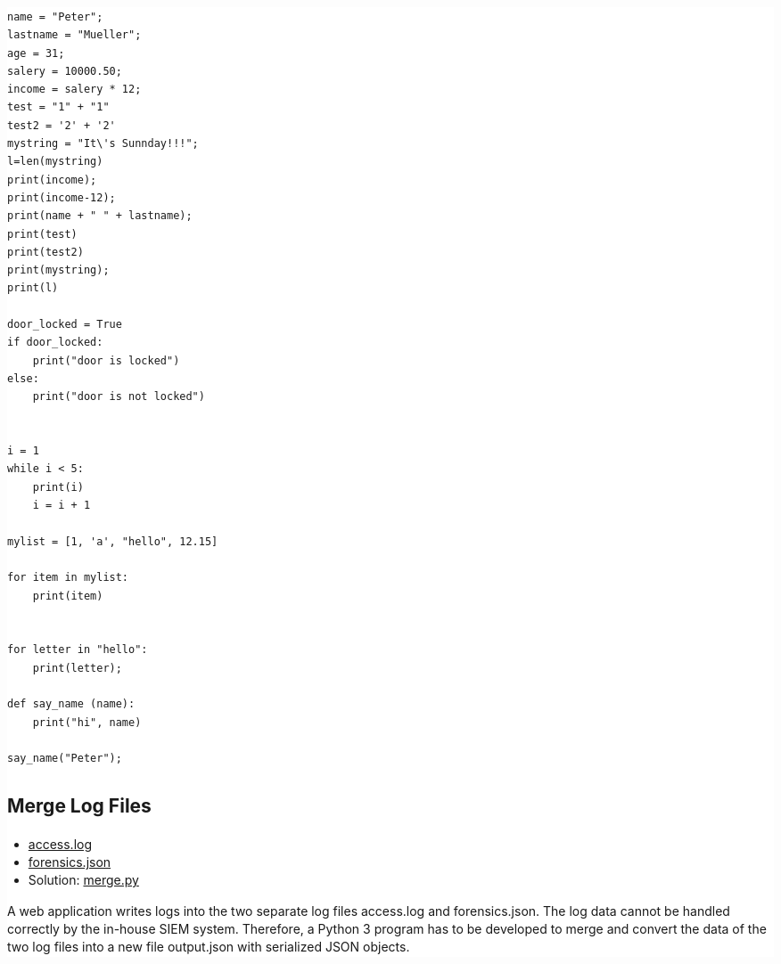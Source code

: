 ```
name = "Peter";
lastname = "Mueller";
age = 31;
salery = 10000.50;
income = salery * 12;
test = "1" + "1"
test2 = '2' + '2'
mystring = "It\'s Sunnday!!!";
l=len(mystring)
print(income);
print(income-12);
print(name + " " + lastname);
print(test)
print(test2)
print(mystring);
print(l)

door_locked = True
if door_locked:
    print("door is locked")
else:
    print("door is not locked")


i = 1
while i < 5:
    print(i)
    i = i + 1

mylist = [1, 'a', "hello", 12.15]

for item in mylist:
    print(item)


for letter in "hello":
    print(letter);

def say_name (name):
    print("hi", name)

say_name("Peter");
```


## Merge Log Files
* [access.log](Cheatsheets/Python/assets/access.log)
* [forensics.json](Cheatsheets/Python/assets/forensics.json)
* Solution: [merge.py](Cheatsheets/Python/assets/merge.py)

A web application writes logs into the two separate log files access.log and forensics.json. The log data cannot be handled correctly by the in-house SIEM system. Therefore, a Python 3 program has to be developed to merge and convert the data of the two log files into a new file output.json with serialized JSON objects.
 